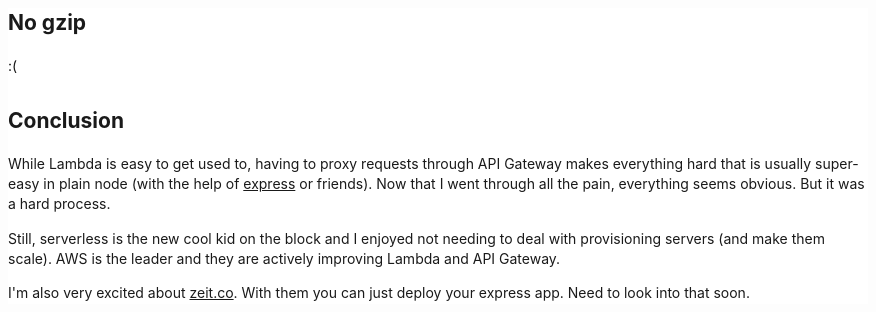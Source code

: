 ## No gzip

:(

## Conclusion

While Lambda is easy to get used to, having to proxy requests through API Gateway makes everything hard that is usually super-easy in plain node (with the help of [express](http://expressjs.com/de) or friends). Now that I went through all the pain, everything seems obvious. But it was a hard process.

Still, serverless is the new cool kid on the block and I enjoyed not needing to deal with provisioning servers (and make them scale). AWS is the leader and they are actively improving Lambda and API Gateway.

I'm also very excited about [zeit.co](https://zeit.co/). With them you can just deploy your express app. Need to look into that soon.
